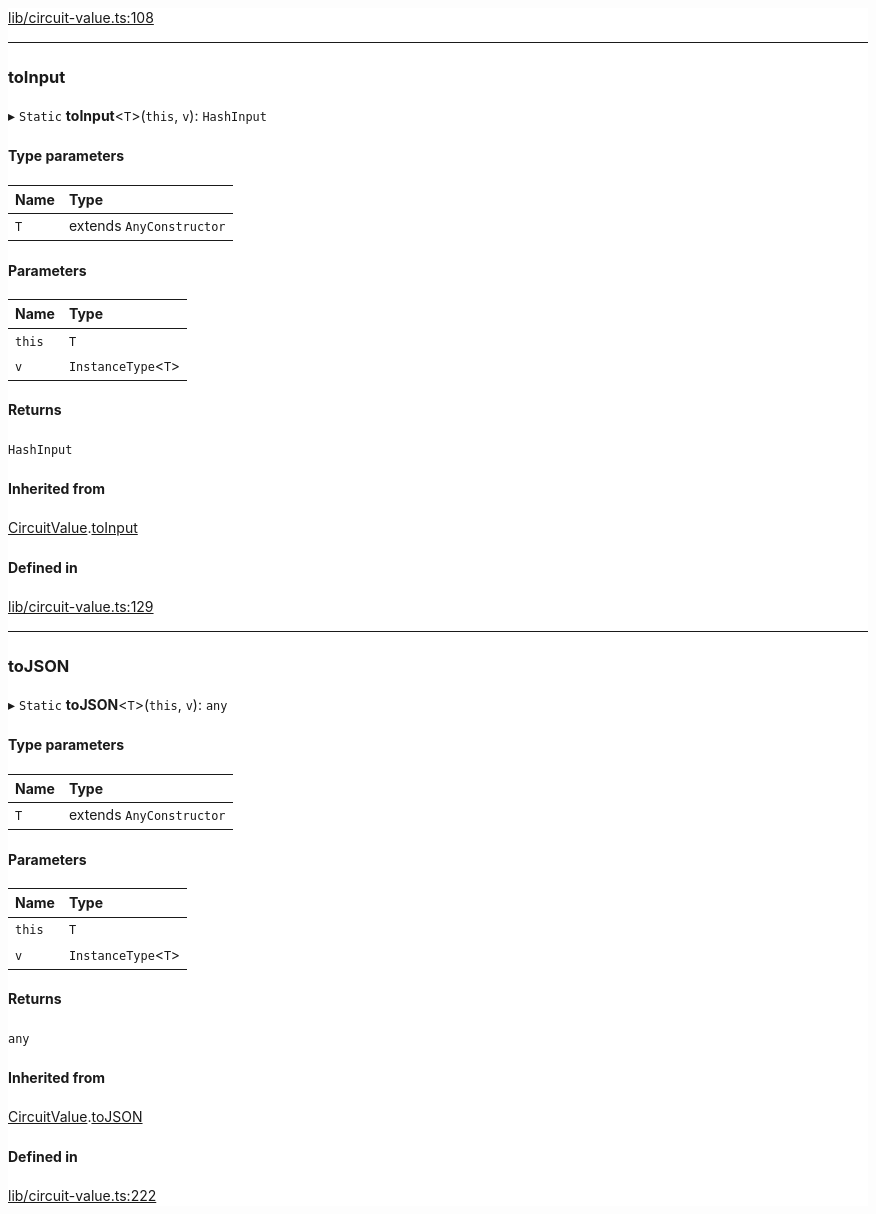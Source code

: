 [lib/circuit-value.ts:108](https://github.com/o1-labs/o1js/blob/659a59e/src/lib/circuit-value.ts#L108)

___

### toInput

▸ `Static` **toInput**\<`T`\>(`this`, `v`): `HashInput`

#### Type parameters

| Name | Type |
| :------ | :------ |
| `T` | extends `AnyConstructor` |

#### Parameters

| Name | Type |
| :------ | :------ |
| `this` | `T` |
| `v` | `InstanceType`\<`T`\> |

#### Returns

`HashInput`

#### Inherited from

[CircuitValue](CircuitValue.md).[toInput](CircuitValue.md#toinput)

#### Defined in

[lib/circuit-value.ts:129](https://github.com/o1-labs/o1js/blob/659a59e/src/lib/circuit-value.ts#L129)

___

### toJSON

▸ `Static` **toJSON**\<`T`\>(`this`, `v`): `any`

#### Type parameters

| Name | Type |
| :------ | :------ |
| `T` | extends `AnyConstructor` |

#### Parameters

| Name | Type |
| :------ | :------ |
| `this` | `T` |
| `v` | `InstanceType`\<`T`\> |

#### Returns

`any`

#### Inherited from

[CircuitValue](CircuitValue.md).[toJSON](CircuitValue.md#tojson-1)

#### Defined in

[lib/circuit-value.ts:222](https://github.com/o1-labs/o1js/blob/659a59e/src/lib/circuit-value.ts#L222)
